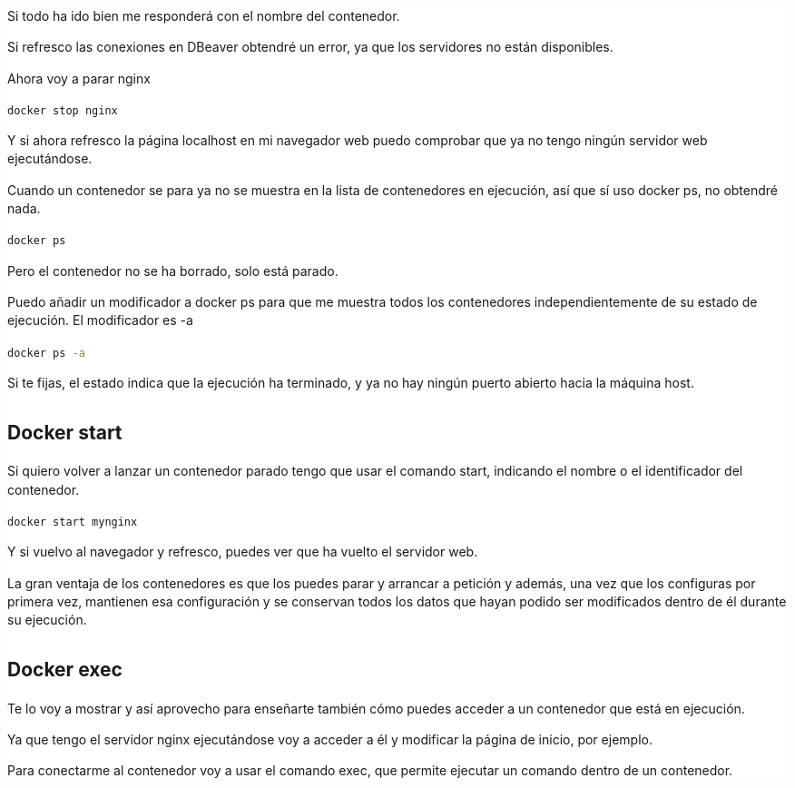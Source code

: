 Si todo ha ido bien me responderá con el nombre del contenedor.

Si refresco las conexiones en DBeaver obtendré un error, ya que los servidores no están disponibles.

Ahora voy a parar nginx

```bash
docker stop nginx
```

Y si ahora refresco la página localhost en mi navegador web puedo comprobar que ya no tengo ningún servidor web ejecutándose.

Cuando un contenedor se para ya no se muestra en la lista de contenedores en ejecución, así que sí uso docker ps, no obtendré nada.

```bash
docker ps
```

Pero el contenedor no se ha borrado, solo está parado.

Puedo añadir un modificador a docker ps para que me muestra todos los contenedores independientemente de su estado de ejecución. El modificador es -a

```bash
docker ps -a
```

Si te fijas, el estado indica que la ejecución ha terminado, y ya no hay ningún puerto abierto hacia la máquina host.

## Docker start

Si quiero volver a lanzar un contenedor parado tengo que usar el comando start, indicando el nombre o el identificador del contenedor.

```bash
docker start mynginx
```

Y si vuelvo al navegador y refresco, puedes ver que ha vuelto el servidor web.

La gran ventaja de los contenedores es que los puedes parar y arrancar a petición y además, una vez que los configuras por primera vez, mantienen esa configuración y se conservan todos los datos que hayan podido ser modificados dentro de él durante su ejecución.

## Docker exec

Te lo voy a mostrar y así aprovecho para enseñarte también cómo puedes acceder a un contenedor que está en ejecución.

Ya que tengo el servidor nginx ejecutándose voy a acceder a él y modificar la página de inicio, por ejemplo.

Para conectarme al contenedor voy a usar el comando exec, que permite ejecutar un comando dentro de un contenedor.
